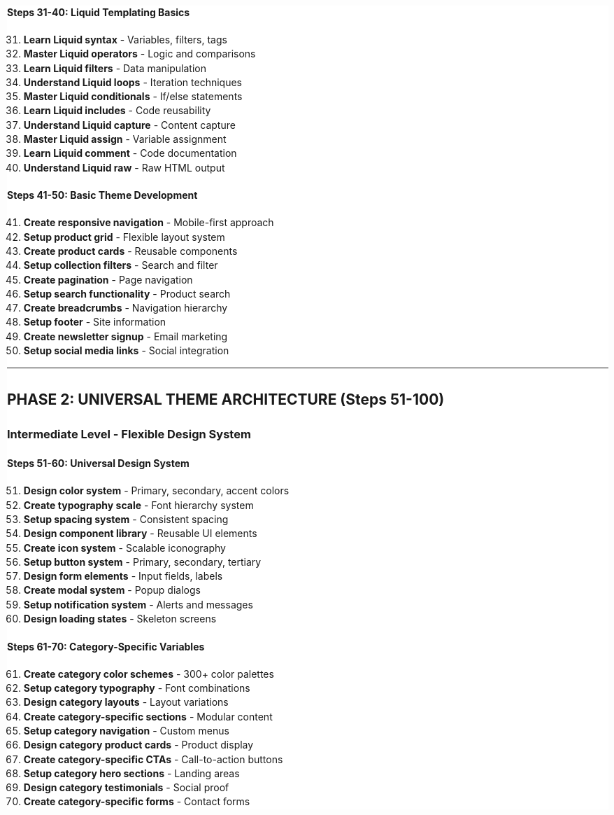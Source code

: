 #### Steps 31-40: Liquid Templating Basics
31. **Learn Liquid syntax** - Variables, filters, tags
32. **Master Liquid operators** - Logic and comparisons
33. **Learn Liquid filters** - Data manipulation
34. **Understand Liquid loops** - Iteration techniques
35. **Master Liquid conditionals** - If/else statements
36. **Learn Liquid includes** - Code reusability
37. **Understand Liquid capture** - Content capture
38. **Master Liquid assign** - Variable assignment
39. **Learn Liquid comment** - Code documentation
40. **Understand Liquid raw** - Raw HTML output

#### Steps 41-50: Basic Theme Development
41. **Create responsive navigation** - Mobile-first approach
42. **Setup product grid** - Flexible layout system
43. **Create product cards** - Reusable components
44. **Setup collection filters** - Search and filter
45. **Create pagination** - Page navigation
46. **Setup search functionality** - Product search
47. **Create breadcrumbs** - Navigation hierarchy
48. **Setup footer** - Site information
49. **Create newsletter signup** - Email marketing
50. **Setup social media links** - Social integration

---

## PHASE 2: UNIVERSAL THEME ARCHITECTURE (Steps 51-100)
### Intermediate Level - Flexible Design System

#### Steps 51-60: Universal Design System
51. **Design color system** - Primary, secondary, accent colors
52. **Create typography scale** - Font hierarchy system
53. **Setup spacing system** - Consistent spacing
54. **Design component library** - Reusable UI elements
55. **Create icon system** - Scalable iconography
56. **Setup button system** - Primary, secondary, tertiary
57. **Design form elements** - Input fields, labels
58. **Create modal system** - Popup dialogs
59. **Setup notification system** - Alerts and messages
60. **Design loading states** - Skeleton screens

#### Steps 61-70: Category-Specific Variables
61. **Create category color schemes** - 300+ color palettes
62. **Setup category typography** - Font combinations
63. **Design category layouts** - Layout variations
64. **Create category-specific sections** - Modular content
65. **Setup category navigation** - Custom menus
66. **Design category product cards** - Product display
67. **Create category-specific CTAs** - Call-to-action buttons
68. **Setup category hero sections** - Landing areas
69. **Design category testimonials** - Social proof
70. **Create category-specific forms** - Contact forms
